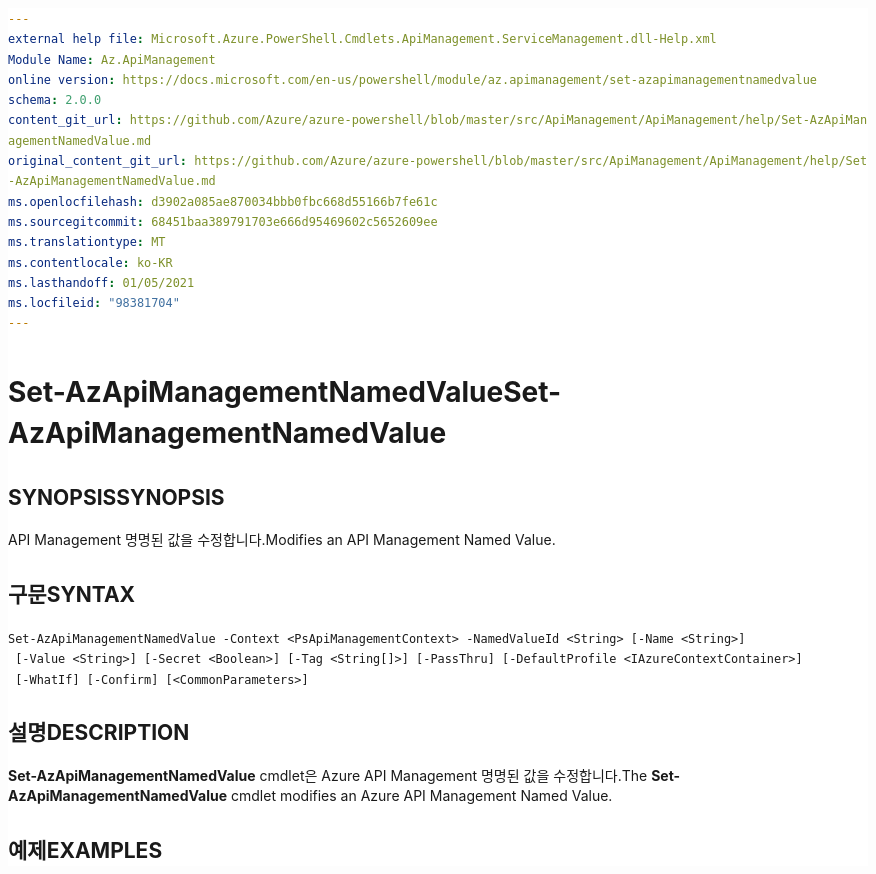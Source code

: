```yaml
---
external help file: Microsoft.Azure.PowerShell.Cmdlets.ApiManagement.ServiceManagement.dll-Help.xml
Module Name: Az.ApiManagement
online version: https://docs.microsoft.com/en-us/powershell/module/az.apimanagement/set-azapimanagementnamedvalue
schema: 2.0.0
content_git_url: https://github.com/Azure/azure-powershell/blob/master/src/ApiManagement/ApiManagement/help/Set-AzApiManagementNamedValue.md
original_content_git_url: https://github.com/Azure/azure-powershell/blob/master/src/ApiManagement/ApiManagement/help/Set-AzApiManagementNamedValue.md
ms.openlocfilehash: d3902a085ae870034bbb0fbc668d55166b7fe61c
ms.sourcegitcommit: 68451baa389791703e666d95469602c5652609ee
ms.translationtype: MT
ms.contentlocale: ko-KR
ms.lasthandoff: 01/05/2021
ms.locfileid: "98381704"
---
```

# <span data-ttu-id="0d2a2-101">Set-AzApiManagementNamedValue</span><span class="sxs-lookup"><span data-stu-id="0d2a2-101">Set-AzApiManagementNamedValue</span></span>

## <span data-ttu-id="0d2a2-102">SYNOPSIS</span><span class="sxs-lookup"><span data-stu-id="0d2a2-102">SYNOPSIS</span></span>
<span data-ttu-id="0d2a2-103">API Management 명명된 값을 수정합니다.</span><span class="sxs-lookup"><span data-stu-id="0d2a2-103">Modifies an API Management Named Value.</span></span>

## <span data-ttu-id="0d2a2-104">구문</span><span class="sxs-lookup"><span data-stu-id="0d2a2-104">SYNTAX</span></span>

```
Set-AzApiManagementNamedValue -Context <PsApiManagementContext> -NamedValueId <String> [-Name <String>]
 [-Value <String>] [-Secret <Boolean>] [-Tag <String[]>] [-PassThru] [-DefaultProfile <IAzureContextContainer>]
 [-WhatIf] [-Confirm] [<CommonParameters>]
```

## <span data-ttu-id="0d2a2-105">설명</span><span class="sxs-lookup"><span data-stu-id="0d2a2-105">DESCRIPTION</span></span>
<span data-ttu-id="0d2a2-106">**Set-AzApiManagementNamedValue** cmdlet은 Azure API Management 명명된 값을 수정합니다.</span><span class="sxs-lookup"><span data-stu-id="0d2a2-106">The **Set-AzApiManagementNamedValue** cmdlet modifies an Azure API Management Named Value.</span></span>

## <span data-ttu-id="0d2a2-107">예제</span><span class="sxs-lookup"><span data-stu-id="0d2a2-107">EXAMPLES</span></span>
